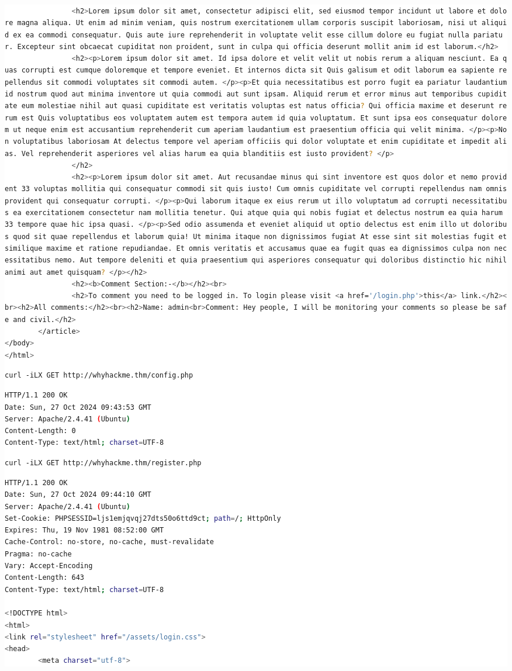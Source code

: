 ```bash
                <h2>Lorem ipsum dolor sit amet, consectetur adipisci elit, sed eiusmod tempor incidunt ut labore et dolore magna aliqua. Ut enim ad minim veniam, quis nostrum exercitationem ullam corporis suscipit laboriosam, nisi ut aliquid ex ea commodi consequatur. Quis aute iure reprehenderit in voluptate velit esse cillum dolore eu fugiat nulla pariatur. Excepteur sint obcaecat cupiditat non proident, sunt in culpa qui officia deserunt mollit anim id est laborum.</h2>
                <h2><p>Lorem ipsum dolor sit amet. Id ipsa dolore et velit velit ut nobis rerum a aliquam nesciunt. Ea quas corrupti est cumque doloremque et tempore eveniet. Et internos dicta sit Quis galisum et odit laborum ea sapiente repellendus sit commodi voluptates sit commodi autem. </p><p>Et quia necessitatibus est porro fugit ea pariatur laudantium id nostrum quod aut minima inventore ut quia commodi aut sunt ipsam. Aliquid rerum et error minus aut temporibus cupiditate eum molestiae nihil aut quasi cupiditate est veritatis voluptas est natus officia? Qui officia maxime et deserunt rerum est Quis voluptatibus eos voluptatem autem est tempora autem id quia voluptatum. Et sunt ipsa eos consequatur dolorem ut neque enim est accusantium reprehenderit cum aperiam laudantium est praesentium officia qui velit minima. </p><p>Non voluptatibus laboriosam At delectus tempore vel aperiam officiis qui dolor voluptate et enim cupiditate et impedit alias. Vel reprehenderit asperiores vel alias harum ea quia blanditiis est iusto provident? </p>
                </h2>
                <h2><p>Lorem ipsum dolor sit amet. Aut recusandae minus qui sint inventore est quos dolor et nemo provident 33 voluptas mollitia qui consequatur commodi sit quis iusto! Cum omnis cupiditate vel corrupti repellendus nam omnis provident qui consequatur corrupti. </p><p>Qui laborum itaque ex eius rerum ut illo voluptatum ad corrupti necessitatibus ea exercitationem consectetur nam mollitia tenetur. Qui atque quia qui nobis fugiat et delectus nostrum ea quia harum 33 tempore quae hic ipsa quasi. </p><p>Sed odio assumenda et eveniet aliquid ut optio delectus est enim illo ut doloribus quod sit quae repellendus et laborum quia! Ut minima itaque non dignissimos fugiat At esse sint sit molestias fugit et similique maxime et ratione repudiandae. Et omnis veritatis et accusamus quae ea fugit quas ea dignissimos culpa non necessitatibus nemo. Aut tempore deleniti et quia praesentium qui asperiores consequatur qui doloribus distinctio hic nihil animi aut amet quisquam? </p></h2>
                <h2><b>Comment Section:-</b></h2><br>
                <h2>To comment you need to be logged in. To login please visit <a href='/login.php'>this</a> link.</h2><br><h2>All comments:</h2><br><h2>Name: admin<br>Comment: Hey people, I will be monitoring your comments so please be safe and civil.</h2>
        </article>
</body>
</html>
```

`curl -iLX GET http://whyhackme.thm/config.php`

```bash
HTTP/1.1 200 OK
Date: Sun, 27 Oct 2024 09:43:53 GMT
Server: Apache/2.4.41 (Ubuntu)
Content-Length: 0
Content-Type: text/html; charset=UTF-8
```

`curl -iLX GET http://whyhackme.thm/register.php`

```bash
HTTP/1.1 200 OK
Date: Sun, 27 Oct 2024 09:44:10 GMT
Server: Apache/2.4.41 (Ubuntu)
Set-Cookie: PHPSESSID=ljs1emjqvqj27dts50o6ttd9ct; path=/; HttpOnly
Expires: Thu, 19 Nov 1981 08:52:00 GMT
Cache-Control: no-store, no-cache, must-revalidate
Pragma: no-cache
Vary: Accept-Encoding
Content-Length: 643
Content-Type: text/html; charset=UTF-8

<!DOCTYPE html>
<html>
<link rel="stylesheet" href="/assets/login.css">
<head>
        <meta charset="utf-8">
```
